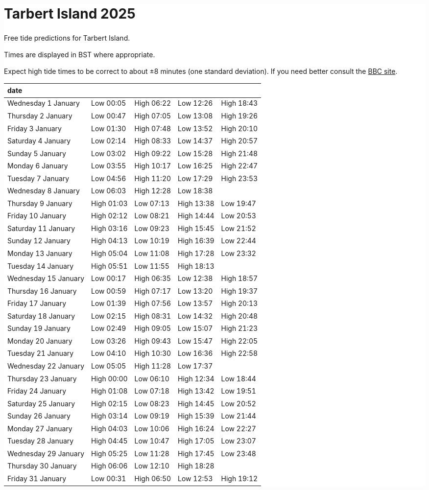 # Tarbert Island 2025
Free tide predictions for Tarbert Island.

Times are displayed in BST where appropriate.

Expect high tide times to be correct to about ±8 minutes (one standard deviation).
If you need better consult the [BBC site](https://www.bbc.co.uk/weather/coast-and-sea/tide-tables).

| date |   |   |   |   |
|:-----|---|---|---|---|
| Wednesday 1 January | Low 00:05 | High 06:22 | Low 12:26 | High 18:43 | 
| Thursday 2 January | Low 00:47 | High 07:05 | Low 13:08 | High 19:26 | 
| Friday 3 January | Low 01:30 | High 07:48 | Low 13:52 | High 20:10 | 
| Saturday 4 January | Low 02:14 | High 08:33 | Low 14:37 | High 20:57 | 
| Sunday 5 January | Low 03:02 | High 09:22 | Low 15:28 | High 21:48 | 
| Monday 6 January | Low 03:55 | High 10:17 | Low 16:25 | High 22:47 | 
| Tuesday 7 January | Low 04:56 | High 11:20 | Low 17:29 | High 23:53 | 
| Wednesday 8 January | Low 06:03 | High 12:28 | Low 18:38 |  | 
| Thursday 9 January | High 01:03 | Low 07:13 | High 13:38 | Low 19:47 | 
| Friday 10 January | High 02:12 | Low 08:21 | High 14:44 | Low 20:53 | 
| Saturday 11 January | High 03:16 | Low 09:23 | High 15:45 | Low 21:52 | 
| Sunday 12 January | High 04:13 | Low 10:19 | High 16:39 | Low 22:44 | 
| Monday 13 January | High 05:04 | Low 11:08 | High 17:28 | Low 23:32 | 
| Tuesday 14 January | High 05:51 | Low 11:55 | High 18:13 |  | 
| Wednesday 15 January | Low 00:17 | High 06:35 | Low 12:38 | High 18:57 | 
| Thursday 16 January | Low 00:59 | High 07:17 | Low 13:20 | High 19:37 | 
| Friday 17 January | Low 01:39 | High 07:56 | Low 13:57 | High 20:13 | 
| Saturday 18 January | Low 02:15 | High 08:31 | Low 14:32 | High 20:48 | 
| Sunday 19 January | Low 02:49 | High 09:05 | Low 15:07 | High 21:23 | 
| Monday 20 January | Low 03:26 | High 09:43 | Low 15:47 | High 22:05 | 
| Tuesday 21 January | Low 04:10 | High 10:30 | Low 16:36 | High 22:58 | 
| Wednesday 22 January | Low 05:05 | High 11:28 | Low 17:37 |  | 
| Thursday 23 January | High 00:00 | Low 06:10 | High 12:34 | Low 18:44 | 
| Friday 24 January | High 01:08 | Low 07:18 | High 13:42 | Low 19:51 | 
| Saturday 25 January | High 02:15 | Low 08:23 | High 14:45 | Low 20:52 | 
| Sunday 26 January | High 03:14 | Low 09:19 | High 15:39 | Low 21:44 | 
| Monday 27 January | High 04:03 | Low 10:06 | High 16:24 | Low 22:27 | 
| Tuesday 28 January | High 04:45 | Low 10:47 | High 17:05 | Low 23:07 | 
| Wednesday 29 January | High 05:25 | Low 11:28 | High 17:45 | Low 23:48 | 
| Thursday 30 January | High 06:06 | Low 12:10 | High 18:28 |  | 
| Friday 31 January | Low 00:31 | High 06:50 | Low 12:53 | High 19:12 | 